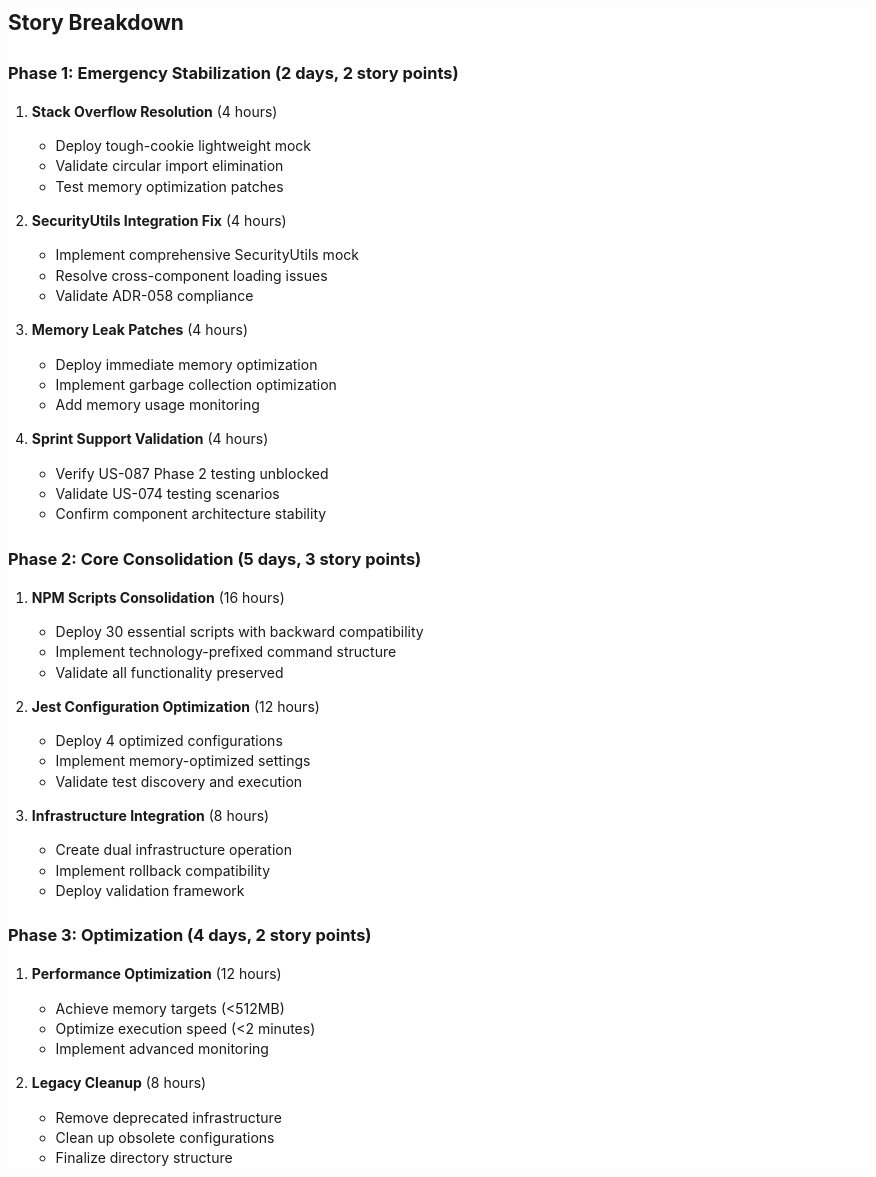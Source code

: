 ## Story Breakdown

### Phase 1: Emergency Stabilization (2 days, 2 story points)

1. **Stack Overflow Resolution** (4 hours)
   - Deploy tough-cookie lightweight mock
   - Validate circular import elimination
   - Test memory optimization patches

2. **SecurityUtils Integration Fix** (4 hours)
   - Implement comprehensive SecurityUtils mock
   - Resolve cross-component loading issues
   - Validate ADR-058 compliance

3. **Memory Leak Patches** (4 hours)
   - Deploy immediate memory optimization
   - Implement garbage collection optimization
   - Add memory usage monitoring

4. **Sprint Support Validation** (4 hours)
   - Verify US-087 Phase 2 testing unblocked
   - Validate US-074 testing scenarios
   - Confirm component architecture stability

### Phase 2: Core Consolidation (5 days, 3 story points)

1. **NPM Scripts Consolidation** (16 hours)
   - Deploy 30 essential scripts with backward compatibility
   - Implement technology-prefixed command structure
   - Validate all functionality preserved

2. **Jest Configuration Optimization** (12 hours)
   - Deploy 4 optimized configurations
   - Implement memory-optimized settings
   - Validate test discovery and execution

3. **Infrastructure Integration** (8 hours)
   - Create dual infrastructure operation
   - Implement rollback compatibility
   - Deploy validation framework

### Phase 3: Optimization (4 days, 2 story points)

1. **Performance Optimization** (12 hours)
   - Achieve memory targets (<512MB)
   - Optimize execution speed (<2 minutes)
   - Implement advanced monitoring

2. **Legacy Cleanup** (8 hours)
   - Remove deprecated infrastructure
   - Clean up obsolete configurations
   - Finalize directory structure
